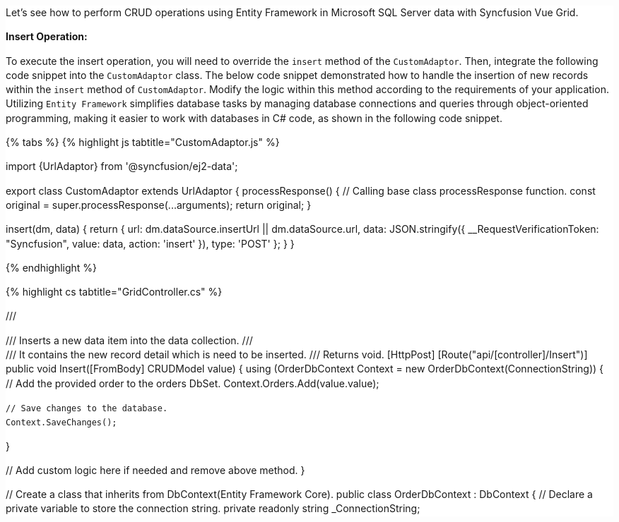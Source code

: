 Let’s see how to perform CRUD operations using Entity Framework in Microsoft SQL Server data with Syncfusion Vue Grid.

**Insert Operation:**

To execute the insert operation, you will need to override the `insert` method of the `CustomAdaptor`. Then, integrate the following code snippet into the `CustomAdaptor` class. The below code snippet demonstrated how to handle the insertion of new records within the `insert` method of `CustomAdaptor`. Modify the logic within this method according to the requirements of your application. Utilizing `Entity Framework` simplifies database tasks by managing database connections and queries through object-oriented programming, making it easier to work with databases in C# code, as shown in the following code snippet.

{% tabs %}
{% highlight js tabtitle="CustomAdaptor.js" %}

import {UrlAdaptor} from '@syncfusion/ej2-data';

export class CustomAdaptor extends UrlAdaptor {
  processResponse() {
    // Calling base class processResponse function.
    const original = super.processResponse(...arguments);
    return original;
  }

  insert(dm, data) {
    return {
      url: dm.dataSource.insertUrl || dm.dataSource.url,
      data: JSON.stringify({
      __RequestVerificationToken: "Syncfusion",
      value: data,
      action: 'insert'
      }),
      type: 'POST'
    };
  }
}

{% endhighlight %}

{% highlight cs tabtitle="GridController.cs" %}

/// <summary>
/// Inserts a new data item into the data collection.
/// </summary>
/// <param name="value">It contains the new record detail which is need to be inserted.</param>
/// <returns>Returns void.</returns>
[HttpPost]
[Route("api/[controller]/Insert")]
public void Insert([FromBody] CRUDModel<Orders> value) 
{
  using (OrderDbContext Context = new OrderDbContext(ConnectionString))
  {
    // Add the provided order to the orders DbSet.
    Context.Orders.Add(value.value);

    // Save changes to the database.
    Context.SaveChanges();
  }

  // Add custom logic here if needed and remove above method.
}

// Create a class that inherits from DbContext(Entity Framework Core).
public class OrderDbContext : DbContext
{
  // Declare a private variable to store the connection string.
  private readonly string _ConnectionString;

